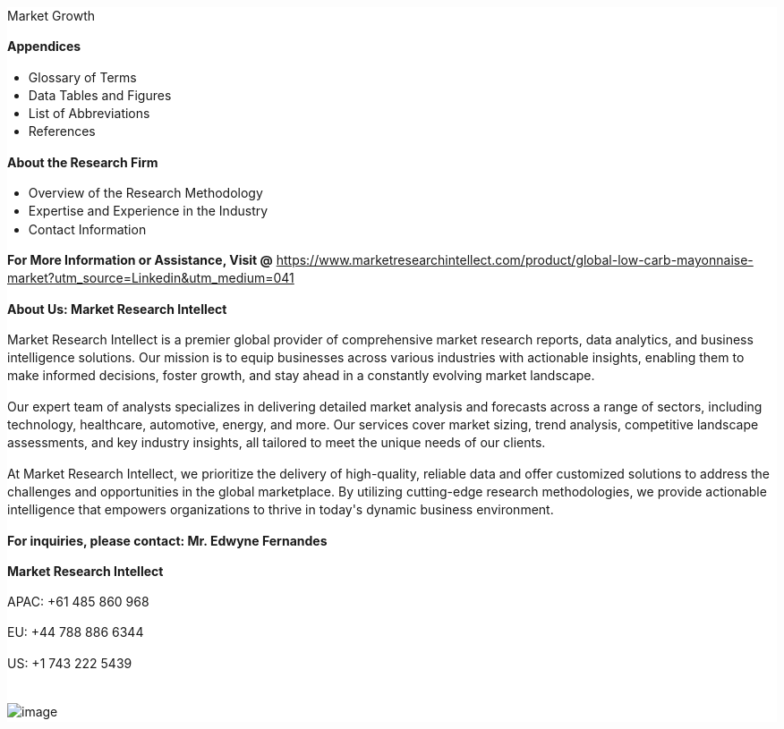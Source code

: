 Market Growth</li></ul><p><strong>Appendices</strong></p><ul><li>Glossary of Terms</li><li>Data Tables and Figures</li><li>List of Abbreviations</li><li>References</li></ul><p><strong>About the Research Firm</strong></p><ul><li>Overview of the Research Methodology</li><li>Expertise and Experience in the Industry</li><li>Contact Information</li></ul></div><div class="article-main__content" data-test-id="publishing-text-block"><p><span class="font-[700]"><strong>For More Information or Assistance, Visit @</strong>&nbsp;<a href="https://www.marketresearchintellect.com/product/global-low-carb-mayonnaise-market?utm_source=Linkedin&utm_medium=041">https://www.marketresearchintellect.com/product/global-low-carb-mayonnaise-market?utm_source=Linkedin&utm_medium=041</a></span></p><p><strong>About Us: Market Research Intellect</strong></p><p>Market Research Intellect is a premier global provider of comprehensive market research reports, data analytics, and business intelligence solutions. Our mission is to equip businesses across various industries with actionable insights, enabling them to make informed decisions, foster growth, and stay ahead in a constantly evolving market landscape.</p><p>Our expert team of analysts specializes in delivering detailed market analysis and forecasts across a range of sectors, including technology, healthcare, automotive, energy, and more. Our services cover market sizing, trend analysis, competitive landscape assessments, and key industry insights, all tailored to meet the unique needs of our clients.</p><p>At Market Research Intellect, we prioritize the delivery of high-quality, reliable data and offer customized solutions to address the challenges and opportunities in the global marketplace. By utilizing cutting-edge research methodologies, we provide actionable intelligence that empowers organizations to thrive in today's dynamic business environment.</p><p><strong>For inquiries, please contact: Mr. Edwyne Fernandes</strong></p><p><strong>Market Research Intellect</strong></p><p>APAC: +61 485 860 968</p><p>EU: +44 788 886 6344</p><p>US: +1 743 222 5439</p></div><div class="article-main__content" data-test-id="publishing-text-block">&nbsp;</div>
![image](https://github.com/user-attachments/assets/d74944a3-78fa-4199-b15e-18fb5ab7b65d)
